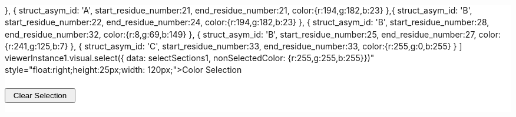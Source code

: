 },
{
  struct_asym_id: 'A', 
  start_residue_number:21, 
  end_residue_number:21, 
  color:{r:194,g:182,b:23}
},{
  struct_asym_id: 'B', 
  start_residue_number:22, 
  end_residue_number:24, 
  color:{r:194,g:182,b:23}
},
{
  struct_asym_id: 'B', 
  start_residue_number:28, 
  end_residue_number:32, 
  color:{r:8,g:69,b:149}
},
{
  struct_asym_id: 'B', 
  start_residue_number:25, 
  end_residue_number:27, 
  color:{r:241,g:125,b:7}
},
{
  struct_asym_id: 'C', 
  start_residue_number:33, 
  end_residue_number:33, 
  color:{r:255,g:0,b:255}
}
              ]
            viewerInstance1.visual.select({ data: selectSections1, nonSelectedColor: {r:255,g:255,b:255}})" style="float:right;height:25px;width: 120px;">Color Selection</button><br><br>
          <button button style="float: left;height:25px;width: 120px;" onclick="viewerInstance1.visual.clearSelection()">Clear Selection</button><br><br>
      </div>
    <div class="viewerSection1">
    <!-- Molstar container -->
      <div id="myViewer1"></div>
    </div>
    <script>
      var viewerInstance1 = new PDBeMolstarPlugin();
      var options1 = {
        customData:{
        url:'/pdbfiles/1f27-3D.pdb',
        format: 'pdb'},
        expanded: false,
        hideControls: true,
        bgColor: {r:255, g:255, b:255},
        }
      var viewerContainer1 = document.getElementById('myViewer1');
      viewerInstance1.render(viewerContainer1, options1);
  window.addEventListener('load', function() {
    var colorSelectionButton1 = document.querySelector('.controlsSection1 button');
    colorSelectionButton1.click();
  });
    </script>
    </body>
    </html>
    </td>
  </tr>
  </table>
  </div>
 